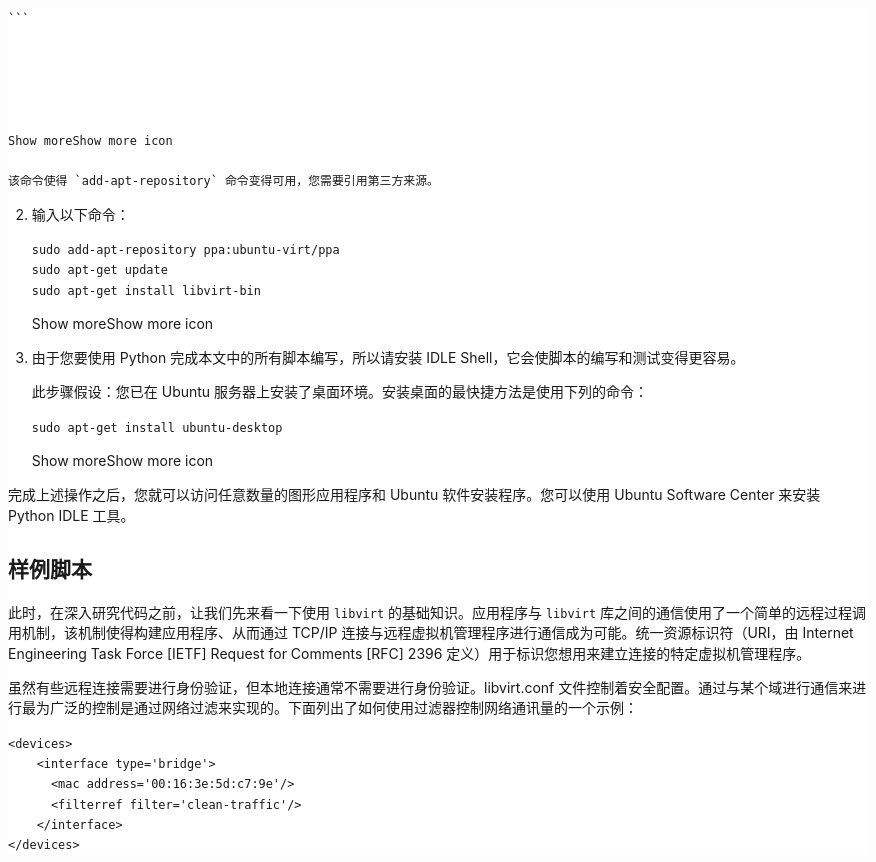     ```





    Show moreShow more icon

    该命令使得 `add-apt-repository` 命令变得可用，您需要引用第三方来源。

2. 输入以下命令：





    ```
    sudo add-apt-repository ppa:ubuntu-virt/ppa
    sudo apt-get update
    sudo apt-get install libvirt-bin

    ```





    Show moreShow more icon

3. 由于您要使用 Python 完成本文中的所有脚本编写，所以请安装 IDLE Shell，它会使脚本的编写和测试变得更容易。

    此步骤假设：您已在 Ubuntu 服务器上安装了桌面环境。安装桌面的最快捷方法是使用下列的命令：





    ```
    sudo apt-get install ubuntu-desktop

    ```





    Show moreShow more icon


完成上述操作之后，您就可以访问任意数量的图形应用程序和 Ubuntu 软件安装程序。您可以使用 Ubuntu Software Center 来安装 Python IDLE 工具。

## 样例脚本

此时，在深入研究代码之前，让我们先来看一下使用 `libvirt` 的基础知识。应用程序与 `libvirt` 库之间的通信使用了一个简单的远程过程调用机制，该机制使得构建应用程序、从而通过 TCP/IP 连接与远程虚拟机管理程序进行通信成为可能。统一资源标识符（URI，由 Internet Engineering Task Force [IETF] Request for Comments [RFC] 2396 定义）用于标识您想用来建立连接的特定虚拟机管理程序。

虽然有些远程连接需要进行身份验证，但本地连接通常不需要进行身份验证。libvirt.conf 文件控制着安全配置。通过与某个域进行通信来进行最为广泛的控制是通过网络过滤来实现的。下面列出了如何使用过滤器控制网络通讯量的一个示例：

```
<devices>
    <interface type='bridge'>
      <mac address='00:16:3e:5d:c7:9e'/>
      <filterref filter='clean-traffic'/>
    </interface>
</devices>

```
